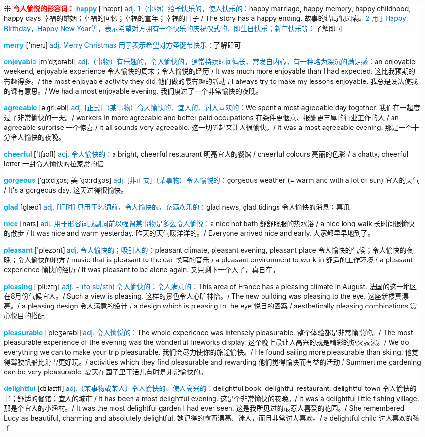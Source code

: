 ☀ <font color="red">**令人愉悦的形容词：**</font>
<font color="sky blue">**happy**</font> ['hæpɪ] 
<font color="#0070c0">adj. 1（事物）给予快乐的，使人快乐的：</font>happy marriage, happy memory, happy childhood, happy days 幸福的婚姻；幸福的回忆；幸福的童年；幸福的日子 / The story has a happy ending. 故事的结局很圆满。<font color="#0070c0">2 用于Happy Birthday，Happy New Year等，表示希望对方拥有一个快乐的庆祝仪式的，即生日快乐；新年快乐等：</font>了解即可

<font color="sky blue">**merry**</font> ['merɪ] 
<font color="#0070c0">adj. Merry Christmas 用于表示希望对方圣诞节快乐：</font>了解即可

<font color="sky blue">**enjoyable**</font> [ɪn'dӡɒɪəbl] 
<font color="#0070c0">adj.（事物）有乐趣的，令人愉快的。通常持续时间偏长，常发自内心，有一种略为深沉的满足感：</font>an enjoyable weekend, enjoyable experience 令人愉快的周末；令人愉悦的经历 / It was much more enjoyable than I had expected. 这比我预期的有趣得多。/ the most enjoyable activity they did 他们做的最有趣的活动 / I always try to make my lessons enjoyable. 我总是设法使我的课有意思。/ We had a most enjoyable evening. 我们度过了一个非常愉快的夜晚。
           
<font color="sky blue">**agreeable**</font> [əˈgri:əbl]
<font color="#0070c0">adj. [正式]（某事物）令人愉快的、宜人的、讨人喜欢的：</font>We spent a most agreeable day together. 我们在一起度过了非常愉快的一天。/ workers in more agreeable and better paid occupations 在条件更惬意、报酬更丰厚的行业工作的人 / an agreeable surprise 一个惊喜 / It all sounds very agreeable. 这一切听起来让人很愉快。/ It was a most agreeable evening. 那是一个十分令人愉快的夜晚。

<font color="sky blue">**cheerful**</font> ['tʃɪəfl] 
<font color="#0070c0">adj. 令人愉快的：</font>a bright, cheerful restaurant 明亮宜人的餐馆 / cheerful colours 亮丽的色彩 / a chatty, cheerful letter 一封令人愉快的拉家常的信
           
<font color="sky blue">**gorgeous**</font> [ˈgɔ:dʒəs; 美 ˈgɔ:rdʒəs]
<font color="#0070c0">adj. [非正式]（某事物）令人愉悦的：</font>gorgeous weather (= warm and with a lot of sun) 宜人的天气 / It's a gorgeous day. 这天过得很愉快。

<font color="sky blue">**glad**</font> [ɡlæd] 
<font color="#0070c0">adj. [旧时] 只用于名词前，令人愉快的，充满欢乐的：</font>glad news, glad tidings 令人愉快的消息；喜讯

<font color="sky blue">**nice**</font> [naɪs] 
<font color="#0070c0">adj. 用于形容词或副词前以强调某事物是多么令人愉悦：</font>a nice hot bath 舒舒服服的热水浴 / a nice long walk 长时间很愉快的散步 / It was nice and warm yesterday. 昨天的天气暖洋洋的。/ Everyone arrived nice and early. 大家都早早地到了。

<font color="sky blue">**pleasant**</font> ['plezənt] 
<font color="#0070c0">adj. 令人愉快的；吸引人的：</font>pleasant climate, pleasant evening, pleasant place 令人愉快的气候；令人愉快的夜晚；令人愉快的地方 / music that is pleasant to the ear 悦耳的音乐 / a pleasant environment to work in 舒适的工作环境 / a pleasant experience 愉快的经历 / It was pleasant to be alone again. 又只剩下一个人了，真自在。
           
<font color="sky blue">**pleasing**</font> [ˈpli:zɪŋ]
<font color="#0070c0">adj. ~ (to sb/sth) 令人愉快的；令人满意的：</font>This area of France has a pleasing climate in August. 法国的这一地区在8月份气候宜人。/ Such a view is pleasing. 这样的景色令人心旷神怡。/ The new building was pleasing to the eye. 这座新楼真漂亮。/ a pleasing design 令人满意的设计 / a design which is pleasing to the eye 悦目的图案 / aesthetically pleasing combinations 赏心悦目的搭配

<font color="sky blue">**pleasurable**</font> [ˈpleʒərəbl]
<font color="#0070c0">adj. 令人愉悦的：</font>The whole experience was intensely pleasurable. 整个体验都是非常愉悦的。/ The most pleasurable experience of the evening was the wonderful fireworks display. 这个晚上最让人高兴的就是精彩的焰火表演。/ We do everything we can to make your trip pleasurable. 我们会尽力使你的旅途愉快。/ He found sailing more pleasurable than skiing. 他觉得驾驶帆船比滑雪更好玩。/ activities which they find pleasurable and rewarding 他们觉得愉快而有益的活动 / Summertime gardening can be very pleasurable. 夏天在园子里干活儿有时是非常愉快的。
           
<font color="sky blue">**delightful**</font> [dɪˈlaɪtfl]
<font color="#0070c0">adj.（某事物或某人）令人愉快的、使人高兴的：</font>delightful book, delightful restaurant, delightful town 令人愉快的书；舒适的餐馆；宜人的城市 / It has been a most delightful evening. 这是个非常愉快的夜晚。/ It was a delightful little fishing village. 那是个宜人的小渔村。/ It was the most delightful garden I had ever seen. 这是我所见过的最惹人喜爱的花园。/ She remembered Lucy as beautiful, charming and absolutely delightful. 她记得的露西漂亮、迷人，而且非常讨人喜欢。/ a delightful child 讨人喜欢的孩子
